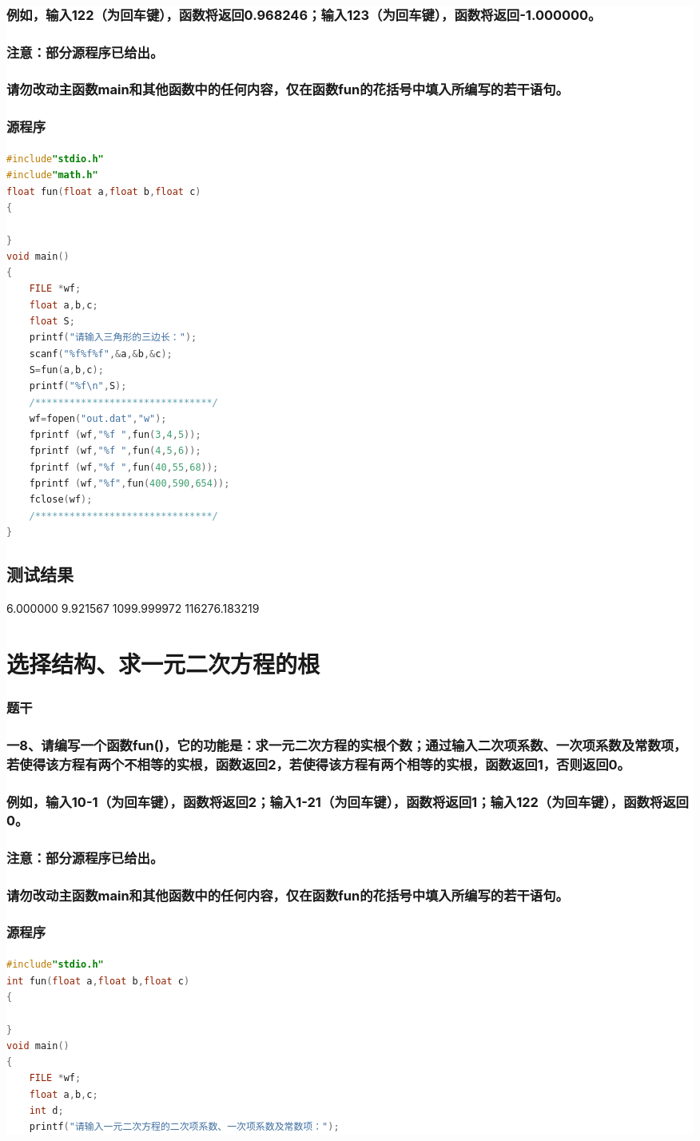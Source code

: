 ### 例如，输入1<CR>2<CR>2<CR>（<CR>为回车键），函数将返回0.968246；输入1<CR>2<CR>3<CR>（<CR>为回车键），函数将返回-1.000000。
### 注意：部分源程序已给出。
### 请勿改动主函数main和其他函数中的任何内容，仅在函数fun的花括号中填入所编写的若干语句。
### 源程序
```c
#include"stdio.h"
#include"math.h"
float fun(float a,float b,float c)
{

}
void main()
{
	FILE *wf;
	float a,b,c;
	float S;
	printf("请输入三角形的三边长：");
	scanf("%f%f%f",&a,&b,&c);
	S=fun(a,b,c);
	printf("%f\n",S);
	/*******************************/
	wf=fopen("out.dat","w");
	fprintf (wf,"%f ",fun(3,4,5));
	fprintf (wf,"%f ",fun(4,5,6));
	fprintf (wf,"%f ",fun(40,55,68));
	fprintf (wf,"%f",fun(400,590,654));
	fclose(wf);
	/*******************************/
}
```
## 测试结果
6.000000 9.921567 1099.999972 116276.183219 
# 选择结构、求一元二次方程的根
### 题干
### 一8、请编写一个函数fun()，它的功能是：求一元二次方程的实根个数；通过输入二次项系数、一次项系数及常数项，若使得该方程有两个不相等的实根，函数返回2，若使得该方程有两个相等的实根，函数返回1，否则返回0。
### 例如，输入1<CR>0<CR>-1<CR>（<CR>为回车键），函数将返回2；输入1<CR>-2<CR>1<CR>（<CR>为回车键），函数将返回1；输入1<CR>2<CR>2<CR>（<CR>为回车键），函数将返回0。
### 注意：部分源程序已给出。
### 请勿改动主函数main和其他函数中的任何内容，仅在函数fun的花括号中填入所编写的若干语句。
### 源程序
```c
#include"stdio.h"
int fun(float a,float b,float c)
{

}
void main()
{
	FILE *wf;
	float a,b,c;
	int d;
	printf("请输入一元二次方程的二次项系数、一次项系数及常数项：");
```